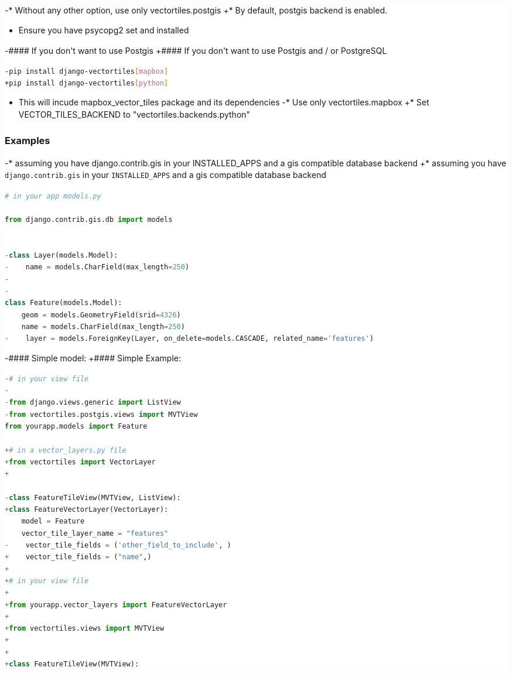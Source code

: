 -* Without any other option, use only vectortiles.postgis
+* By default, postgis backend is enabled.
 * Ensure you have psycopg2 set and installed
 
-#### If you don't want to use Postgis
+#### If you don't want to use Postgis and / or PostgreSQL
 ```bash
-pip install django-vectortiles[mapbox]
+pip install django-vectortiles[python]
 ```
 * This will incude mapbox_vector_tiles package and its dependencies
-* Use only vectortiles.mapbox
+* Set VECTOR_TILES_BACKEND to "vectortiles.backends.python"
 
 ### Examples
 
-* assuming you have django.contrib.gis in your INSTALLED_APPS and a gis compatible database backend
+* assuming you have ```django.contrib.gis``` in your ```INSTALLED_APPS``` and a gis compatible database backend
 
 ```python
 # in your app models.py
 
 from django.contrib.gis.db import models
 
 
-class Layer(models.Model):
-    name = models.CharField(max_length=250)
-
-
 class Feature(models.Model):
     geom = models.GeometryField(srid=4326)
     name = models.CharField(max_length=250)
-    layer = models.ForeignKey(Layer, on_delete=models.CASCADE, related_name='features')
 ```
 
 
-#### Simple model:
+#### Simple Example:
 
 ```python
-# in your view file
-
-from django.views.generic import ListView
-from vectortiles.postgis.views import MVTView
 from yourapp.models import Feature
 
+# in a vector_layers.py file
+from vectortiles import VectorLayer
+
 
-class FeatureTileView(MVTView, ListView):
+class FeatureVectorLayer(VectorLayer):
     model = Feature
     vector_tile_layer_name = "features"
-    vector_tile_fields = ('other_field_to_include', )
+    vector_tile_fields = ("name",)
+
+# in your view file
+
+from yourapp.vector_layers import FeatureVectorLayer
+
+from vectortiles.views import MVTView
+
+
+class FeatureTileView(MVTView):
 ```